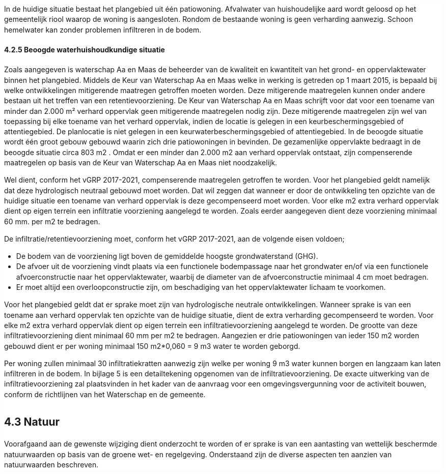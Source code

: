 In de huidige situatie bestaat het plangebied uit één patiowoning. Afvalwater van huishoudelijke aard wordt geloosd op het gemeentelijk riool waarop de woning is aangesloten. Rondom de bestaande woning is geen verharding aanwezig. Schoon hemelwater kan zonder problemen infiltreren in de bodem.

#### <span id="page-21-3"></span>4.2.5 Beoogde waterhuishoudkundige situatie

Zoals aangegeven is waterschap Aa en Maas de beheerder van de kwaliteit en kwantiteit van het grond- en oppervlaktewater binnen het plangebied. Middels de Keur van Waterschap Aa en Maas welke in werking is getreden op 1 maart 2015, is bepaald bij welke ontwikkelingen mitigerende maatregen getroffen moeten worden. Deze mitigerende maatregelen kunnen onder andere bestaan uit het treffen van een retentievoorziening. De Keur van Waterschap Aa en Maas schrijft voor dat voor een toename van minder dan 2.000 m² verhard oppervlak geen mitigerende maatregelen nodig zijn. Deze mitigerende maatregelen zijn wel van toepassing bij elke toename van het verhard oppervlak, indien de locatie is gelegen in een keurbeschermingsgebied of attentiegebied. De planlocatie is niet gelegen in een keurwaterbeschermingsgebied of attentiegebied. In de beoogde situatie wordt één groot gebouw gebouwd waarin zich drie patiowoningen in bevinden. De gezamenlijke oppervlakte bedraagt in de beoogde situatie circa 803 m2 . Omdat er een minder dan 2.000 m2 aan verhard oppervlak ontstaat, zijn compenserende maatregelen op basis van de Keur van Waterschap Aa en Maas niet noodzakelijk.

Wel dient, conform het vGRP 2017-2021, compenserende maatregelen getroffen te worden. Voor het plangebied geldt namelijk dat deze hydrologisch neutraal gebouwd moet worden. Dat wil zeggen dat wanneer er door de ontwikkeling ten opzichte van de huidige situatie een toename van verhard oppervlak is deze gecompenseerd moet worden. Voor elke m2 extra verhard oppervlak dient op eigen terrein een infiltratie voorziening aangelegd te worden. Zoals eerder aangegeven dient deze voorziening minimaal 60 mm. per m2 te bedragen.

De infiltratie/retentievoorziening moet, conform het vGRP 2017-2021, aan de volgende eisen voldoen;

- De bodem van de voorziening ligt boven de gemiddelde hoogste grondwaterstand (GHG).
- De afvoer uit de voorziening vindt plaats via een functionele bodempassage naar het grondwater en/of via een functionele afvoerconstructie naar het oppervlaktewater, waarbij de diameter van de afvoerconstructie minimaal 4 cm moet bedragen.
- Er moet altijd een overloopconstructie zijn, om beschadiging van het oppervlaktewater lichaam te voorkomen.

Voor het plangebied geldt dat er sprake moet zijn van hydrologische neutrale ontwikkelingen. Wanneer sprake is van een toename aan verhard oppervlak ten opzichte van de huidige situatie, dient de extra verharding gecompenseerd te worden. Voor elke m2 extra verhard oppervlak dient op eigen terrein een infiltratievoorziening aangelegd te worden. De grootte van deze infiltratievoorziening dient minimaal 60 mm per m2 te bedragen. Aangezien er drie patiowoningen van ieder 150 m2 worden gebouwd dient er per woning minimaal 150 m2*0,060 = 9 m3 water te worden geborgd.

Per woning zullen minimaal 30 infiltratiekratten aanwezig zijn welke per woning 9 m3 water kunnen borgen en langzaam kan laten infiltreren in de bodem. In bijlage 5 is een detailtekening opgenomen van de infiltratievoorziening. De exacte uitwerking van de infiltratievoorziening zal plaatsvinden in het kader van de aanvraag voor een omgevingsvergunning voor de activiteit bouwen, conform de richtlijnen van het Waterschap en de gemeente.

## <span id="page-22-0"></span>**4.3 Natuur**

Voorafgaand aan de gewenste wijziging dient onderzocht te worden of er sprake is van een aantasting van wettelijk beschermde natuurwaarden op basis van de groene wet- en regelgeving. Onderstaand zijn de diverse aspecten ten aanzien van natuurwaarden beschreven.
